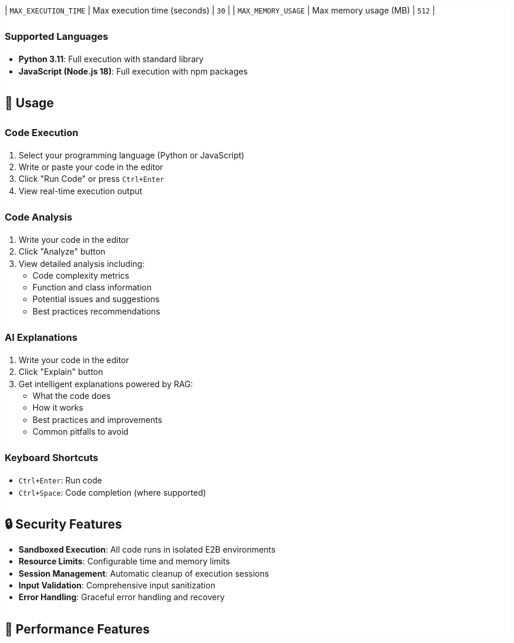 | `MAX_EXECUTION_TIME` | Max execution time (seconds) | `30` |
| `MAX_MEMORY_USAGE` | Max memory usage (MB) | `512` |

### Supported Languages

- **Python 3.11**: Full execution with standard library
- **JavaScript (Node.js 18)**: Full execution with npm packages

## 🎯 Usage

### Code Execution
1. Select your programming language (Python or JavaScript)
2. Write or paste your code in the editor
3. Click "Run Code" or press `Ctrl+Enter`
4. View real-time execution output

### Code Analysis
1. Write your code in the editor
2. Click "Analyze" button
3. View detailed analysis including:
   - Code complexity metrics
   - Function and class information
   - Potential issues and suggestions
   - Best practices recommendations

### AI Explanations
1. Write your code in the editor
2. Click "Explain" button
3. Get intelligent explanations powered by RAG:
   - What the code does
   - How it works
   - Best practices and improvements
   - Common pitfalls to avoid

### Keyboard Shortcuts
- `Ctrl+Enter`: Run code
- `Ctrl+Space`: Code completion (where supported)

## 🔒 Security Features

- **Sandboxed Execution**: All code runs in isolated E2B environments
- **Resource Limits**: Configurable time and memory limits
- **Session Management**: Automatic cleanup of execution sessions
- **Input Validation**: Comprehensive input sanitization
- **Error Handling**: Graceful error handling and recovery

## 🚀 Performance Features
